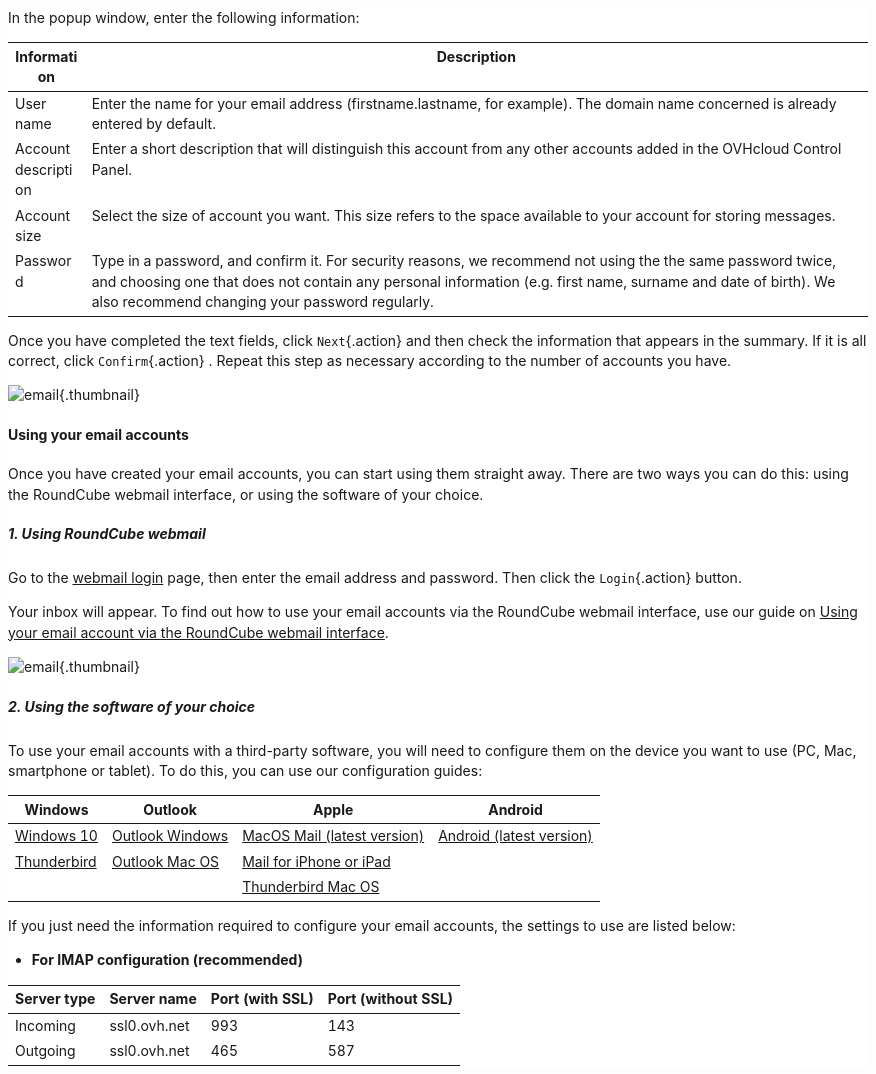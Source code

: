 In the popup window, enter the following information:

|Information|Description|  
|---|---|  
|User name|Enter the name for your email address (firstname.lastname, for example). The domain name concerned is already entered by default.|  
|Account description|Enter a short description that will distinguish this account from any other accounts added in the OVHcloud Control Panel.|  
|Account size|Select the size of account you want. This size refers to the space available to your account for storing messages.|  
|Password|Type in a password, and confirm it. For security reasons, we recommend not using the the same password twice, and choosing one that does not contain any personal information (e.g. first name, surname and date of birth). We also recommend changing your password regularly.|

Once you have completed the text fields, click `Next`{.action} and then check the information that appears in the summary. If it is all correct, click `Confirm`{.action} . Repeat this step as necessary according to the number of accounts you have.

![email](images/mxplan-starter-legacy-step3.png){.thumbnail}

#### Using your email accounts

Once you have created your email accounts, you can start using them straight away. There are two ways you can do this: using the RoundCube webmail interface, or using the software of your choice.

##### **1. Using RoundCube webmail**

Go to the [webmail login](https://www.ovh.ie/mail/) page, then enter the email address and password. Then click the `Login`{.action} button.

Your inbox will appear. To find out how to use your email accounts via the RoundCube webmail interface, use our guide on [Using your email account via the RoundCube webmail interface](https://docs.ovh.com/ie/en/emails/roundcube-userguide/).

![email](images/mxplan-starter-legacy-step4.png){.thumbnail}

##### **2. Using the software of your choice**

To use your email accounts with a third-party software, you will need to configure them on the device you want to use (PC, Mac, smartphone or tablet). To do this, you can use our configuration guides:

|Windows|Outlook|Apple|Android|
|---|---|---|---|
|[Windows 10](https://docs.ovh.com/ie/en/emails/mail-configuration-windows-10/)|[Outlook Windows](https://docs.ovh.com/ie/en/emails/configuration-outlook-2016/)|[MacOS Mail (latest version)](https://docs.ovh.com/ie/en/emails/guide-configuring-mail-on-macos/)|[Android (latest version)](https://docs.ovh.com/ie/en/emails/configuration-android/)|
|[Thunderbird](https://docs.ovh.com/ie/en/emails/configure-email-for-thunderbird-windows/)|[Outlook Mac OS](https://docs.ovh.com/ie/en/emails/configuration-outlook-2016-mac/)|[Mail for iPhone or iPad](https://docs.ovh.com/ie/en/emails/email_hosting_iphone_ios_91_configuration/)|
|||[Thunderbird Mac OS](https://docs.ovh.com/ie/en/emails/configure-email-for-thunderbird-mac/)|

If you just need the information required to configure your email accounts, the settings to use are listed below:

- **For IMAP configuration (recommended)**

|Server type|Server name|Port (with SSL)|Port (without SSL)|
|---|---|---|---|
|Incoming|ssl0.ovh.net|993|143|
|Outgoing|ssl0.ovh.net|465|587|
